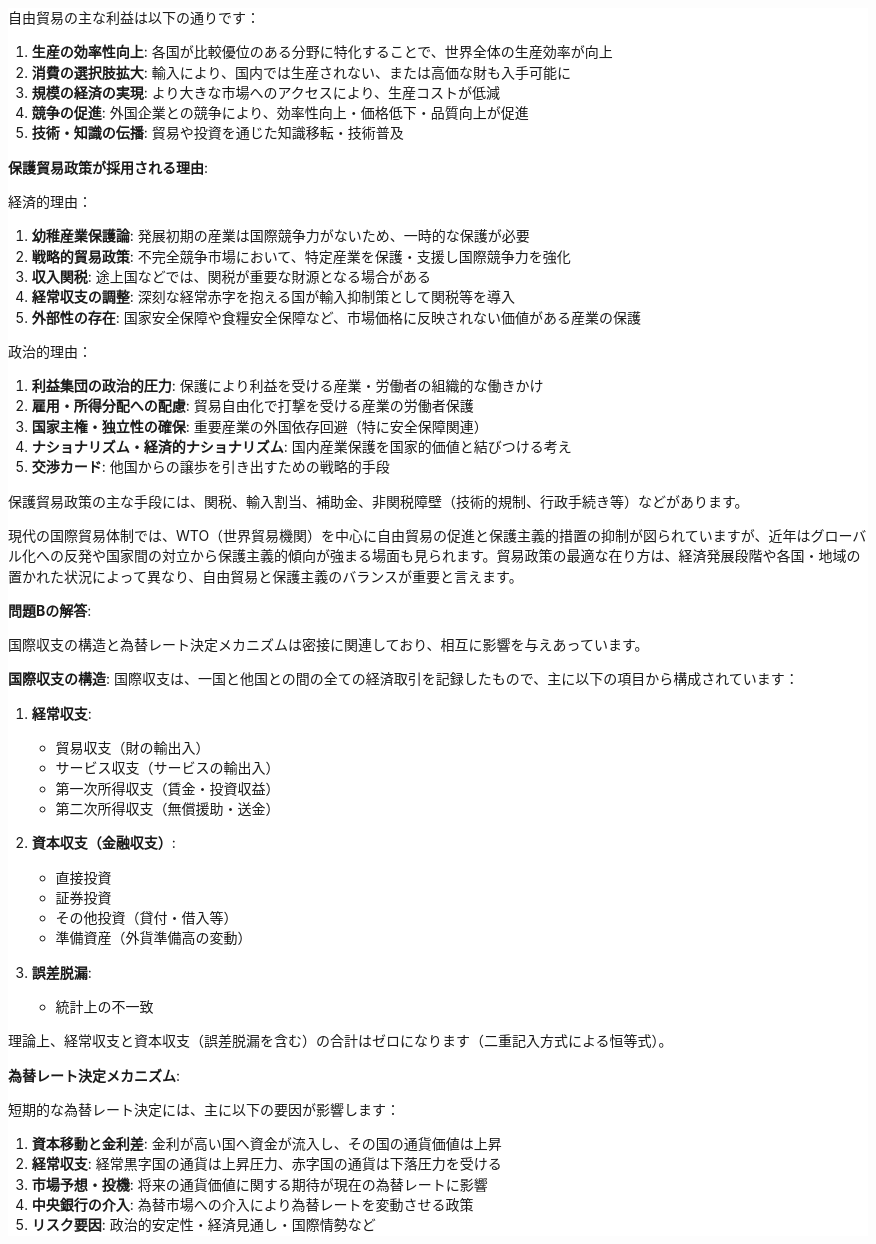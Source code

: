自由貿易の主な利益は以下の通りです：
1. **生産の効率性向上**: 各国が比較優位のある分野に特化することで、世界全体の生産効率が向上
2. **消費の選択肢拡大**: 輸入により、国内では生産されない、または高価な財も入手可能に
3. **規模の経済の実現**: より大きな市場へのアクセスにより、生産コストが低減
4. **競争の促進**: 外国企業との競争により、効率性向上・価格低下・品質向上が促進
5. **技術・知識の伝播**: 貿易や投資を通じた知識移転・技術普及

**保護貿易政策が採用される理由**:

経済的理由：
1. **幼稚産業保護論**: 発展初期の産業は国際競争力がないため、一時的な保護が必要
2. **戦略的貿易政策**: 不完全競争市場において、特定産業を保護・支援し国際競争力を強化
3. **収入関税**: 途上国などでは、関税が重要な財源となる場合がある
4. **経常収支の調整**: 深刻な経常赤字を抱える国が輸入抑制策として関税等を導入
5. **外部性の存在**: 国家安全保障や食糧安全保障など、市場価格に反映されない価値がある産業の保護

政治的理由：
1. **利益集団の政治的圧力**: 保護により利益を受ける産業・労働者の組織的な働きかけ
2. **雇用・所得分配への配慮**: 貿易自由化で打撃を受ける産業の労働者保護
3. **国家主権・独立性の確保**: 重要産業の外国依存回避（特に安全保障関連）
4. **ナショナリズム・経済的ナショナリズム**: 国内産業保護を国家的価値と結びつける考え
5. **交渉カード**: 他国からの譲歩を引き出すための戦略的手段

保護貿易政策の主な手段には、関税、輸入割当、補助金、非関税障壁（技術的規制、行政手続き等）などがあります。

現代の国際貿易体制では、WTO（世界貿易機関）を中心に自由貿易の促進と保護主義的措置の抑制が図られていますが、近年はグローバル化への反発や国家間の対立から保護主義的傾向が強まる場面も見られます。貿易政策の最適な在り方は、経済発展段階や各国・地域の置かれた状況によって異なり、自由貿易と保護主義のバランスが重要と言えます。

**問題Bの解答**:

国際収支の構造と為替レート決定メカニズムは密接に関連しており、相互に影響を与えあっています。

**国際収支の構造**:
国際収支は、一国と他国との間の全ての経済取引を記録したもので、主に以下の項目から構成されています：

1. **経常収支**:
   - 貿易収支（財の輸出入）
   - サービス収支（サービスの輸出入）
   - 第一次所得収支（賃金・投資収益）
   - 第二次所得収支（無償援助・送金）

2. **資本収支（金融収支）**:
   - 直接投資
   - 証券投資
   - その他投資（貸付・借入等）
   - 準備資産（外貨準備高の変動）

3. **誤差脱漏**:
   - 統計上の不一致

理論上、経常収支と資本収支（誤差脱漏を含む）の合計はゼロになります（二重記入方式による恒等式）。

**為替レート決定メカニズム**:

短期的な為替レート決定には、主に以下の要因が影響します：

1. **資本移動と金利差**: 金利が高い国へ資金が流入し、その国の通貨価値は上昇
2. **経常収支**: 経常黒字国の通貨は上昇圧力、赤字国の通貨は下落圧力を受ける
3. **市場予想・投機**: 将来の通貨価値に関する期待が現在の為替レートに影響
4. **中央銀行の介入**: 為替市場への介入により為替レートを変動させる政策
5. **リスク要因**: 政治的安定性・経済見通し・国際情勢など
